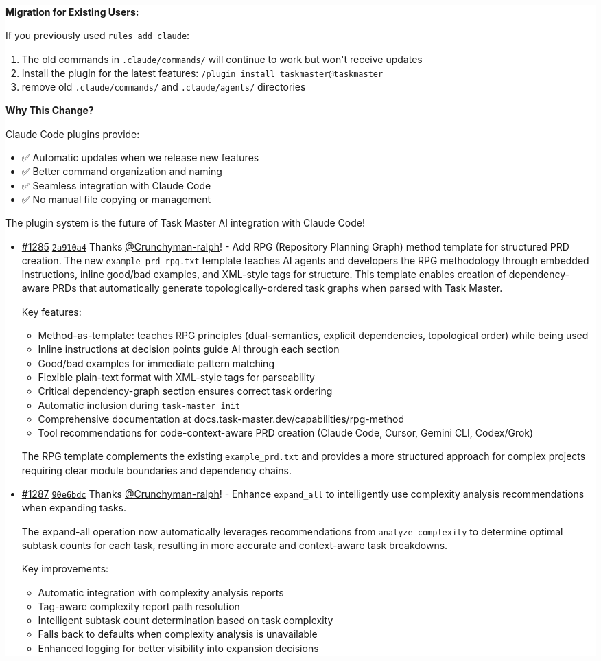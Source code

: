   **Migration for Existing Users:**

  If you previously used `rules add claude`:
  1. The old commands in `.claude/commands/` will continue to work but won't receive updates
  2. Install the plugin for the latest features: `/plugin install taskmaster@taskmaster`
  3. remove old `.claude/commands/` and `.claude/agents/` directories

  **Why This Change?**

  Claude Code plugins provide:
  - ✅ Automatic updates when we release new features
  - ✅ Better command organization and naming
  - ✅ Seamless integration with Claude Code
  - ✅ No manual file copying or management

  The plugin system is the future of Task Master AI integration with Claude Code!

- [#1285](https://github.com/eyaltoledano/claude-task-master/pull/1285) [`2a910a4`](https://github.com/eyaltoledano/claude-task-master/commit/2a910a40bac375f9f61d797bf55597303d556b48) Thanks [@Crunchyman-ralph](https://github.com/Crunchyman-ralph)! - Add RPG (Repository Planning Graph) method template for structured PRD creation. The new `example_prd_rpg.txt` template teaches AI agents and developers the RPG methodology through embedded instructions, inline good/bad examples, and XML-style tags for structure. This template enables creation of dependency-aware PRDs that automatically generate topologically-ordered task graphs when parsed with Task Master.

  Key features:
  - Method-as-template: teaches RPG principles (dual-semantics, explicit dependencies, topological order) while being used
  - Inline instructions at decision points guide AI through each section
  - Good/bad examples for immediate pattern matching
  - Flexible plain-text format with XML-style tags for parseability
  - Critical dependency-graph section ensures correct task ordering
  - Automatic inclusion during `task-master init`
  - Comprehensive documentation at [docs.task-master.dev/capabilities/rpg-method](https://docs.task-master.dev/capabilities/rpg-method)
  - Tool recommendations for code-context-aware PRD creation (Claude Code, Cursor, Gemini CLI, Codex/Grok)

  The RPG template complements the existing `example_prd.txt` and provides a more structured approach for complex projects requiring clear module boundaries and dependency chains.

- [#1287](https://github.com/eyaltoledano/claude-task-master/pull/1287) [`90e6bdc`](https://github.com/eyaltoledano/claude-task-master/commit/90e6bdcf1c59f65ad27fcdfe3b13b9dca7e77654) Thanks [@Crunchyman-ralph](https://github.com/Crunchyman-ralph)! - Enhance `expand_all` to intelligently use complexity analysis recommendations when expanding tasks.

  The expand-all operation now automatically leverages recommendations from `analyze-complexity` to determine optimal subtask counts for each task, resulting in more accurate and context-aware task breakdowns.

  Key improvements:
  - Automatic integration with complexity analysis reports
  - Tag-aware complexity report path resolution
  - Intelligent subtask count determination based on task complexity
  - Falls back to defaults when complexity analysis is unavailable
  - Enhanced logging for better visibility into expansion decisions
